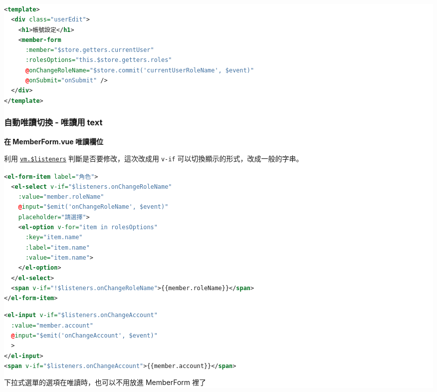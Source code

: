 ```xml
<template>
  <div class="userEdit">
    <h1>帳號設定</h1>
    <member-form
      :member="$store.getters.currentUser"
      :rolesOptions="this.$store.getters.roles"
      @onChangeRoleName="$store.commit('currentUserRoleName', $event)"
      @onSubmit="onSubmit" />
  </div>
</template>
```

### 自動唯讀切換 - 唯讀用 text

**在 MemberForm.vue 唯讀欄位**

利用 [`vm.$listeners`](https://vuejs.org/v2/api/#vm-listeners) 判斷是否要修改，這次改成用 `v-if` 可以切換顯示的形式，改成一般的字串。

```xml
<el-form-item label="角色">
  <el-select v-if="$listeners.onChangeRoleName"
    :value="member.roleName"
    @input="$emit('onChangeRoleName', $event)"
    placeholder="請選擇">
    <el-option v-for="item in rolesOptions"
      :key="item.name"
      :label="item.name"
      :value="item.name">
    </el-option>
  </el-select>
  <span v-if="!$listeners.onChangeRoleName">{{member.roleName}}</span>
</el-form-item>
```

```xml
<el-input v-if="$listeners.onChangeAccount"
  :value="member.account"
  @input="$emit('onChangeAccount', $event)"
  >
</el-input>
<span v-if="$listeners.onChangeAccount">{{member.account}}</span>
```

下拉式選單的選項在唯讀時，也可以不用放進 MemberForm 裡了
